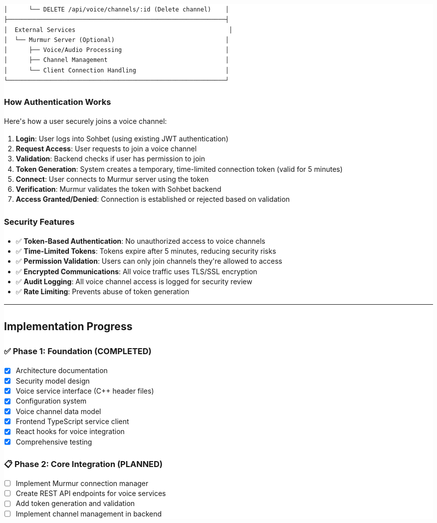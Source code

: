 ```
│      └── DELETE /api/voice/channels/:id (Delete channel)    │
├─────────────────────────────────────────────────────────────┤
│  External Services                                           │
│  └── Murmur Server (Optional)                               │
│      ├── Voice/Audio Processing                             │
│      ├── Channel Management                                 │
│      └── Client Connection Handling                         │
└─────────────────────────────────────────────────────────────┘
```

### How Authentication Works

Here's how a user securely joins a voice channel:

1. **Login**: User logs into Sohbet (using existing JWT authentication)
2. **Request Access**: User requests to join a voice channel
3. **Validation**: Backend checks if user has permission to join
4. **Token Generation**: System creates a temporary, time-limited connection token (valid for 5 minutes)
5. **Connect**: User connects to Murmur server using the token
6. **Verification**: Murmur validates the token with Sohbet backend
7. **Access Granted/Denied**: Connection is established or rejected based on validation

### Security Features

- ✅ **Token-Based Authentication**: No unauthorized access to voice channels
- ✅ **Time-Limited Tokens**: Tokens expire after 5 minutes, reducing security risks
- ✅ **Permission Validation**: Users can only join channels they're allowed to access
- ✅ **Encrypted Communications**: All voice traffic uses TLS/SSL encryption
- ✅ **Audit Logging**: All voice channel access is logged for security review
- ✅ **Rate Limiting**: Prevents abuse of token generation

---

## Implementation Progress

### ✅ Phase 1: Foundation (COMPLETED)

- [x] Architecture documentation
- [x] Security model design
- [x] Voice service interface (C++ header files)
- [x] Configuration system
- [x] Voice channel data model
- [x] Frontend TypeScript service client
- [x] React hooks for voice integration
- [x] Comprehensive testing

### 📋 Phase 2: Core Integration (PLANNED)

- [ ] Implement Murmur connection manager
- [ ] Create REST API endpoints for voice services
- [ ] Add token generation and validation
- [ ] Implement channel management in backend
